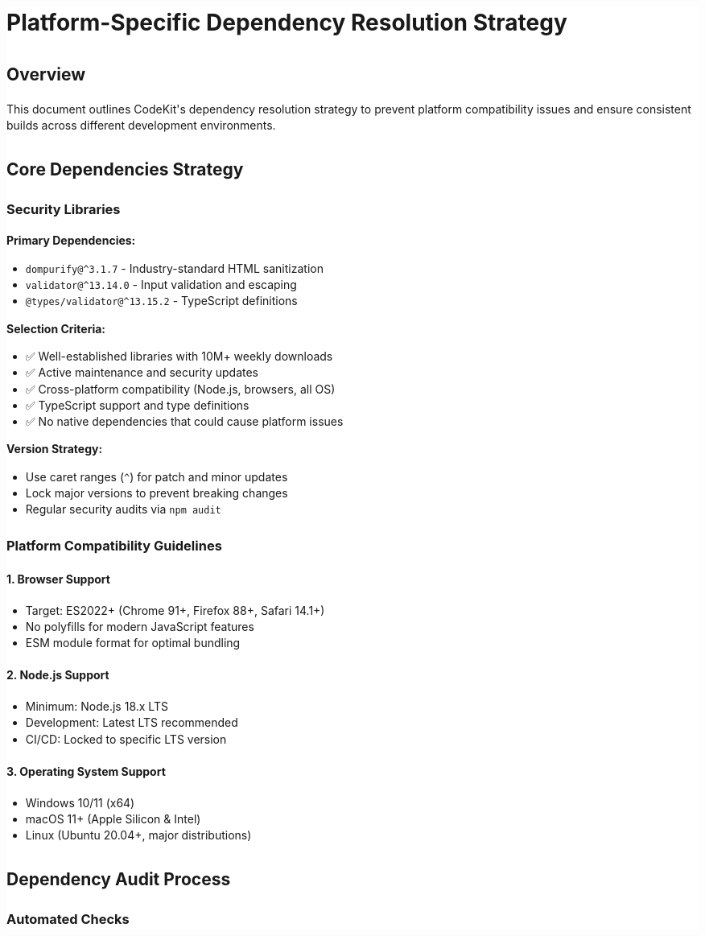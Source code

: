 # Platform-Specific Dependency Resolution Strategy

## Overview

This document outlines CodeKit's dependency resolution strategy to prevent platform compatibility issues and ensure consistent builds across different development environments.

## Core Dependencies Strategy

### Security Libraries

**Primary Dependencies:**
- `dompurify@^3.1.7` - Industry-standard HTML sanitization
- `validator@^13.14.0` - Input validation and escaping
- `@types/validator@^13.15.2` - TypeScript definitions

**Selection Criteria:**
- ✅ Well-established libraries with 10M+ weekly downloads
- ✅ Active maintenance and security updates
- ✅ Cross-platform compatibility (Node.js, browsers, all OS)
- ✅ TypeScript support and type definitions
- ✅ No native dependencies that could cause platform issues

**Version Strategy:**
- Use caret ranges (`^`) for patch and minor updates
- Lock major versions to prevent breaking changes
- Regular security audits via `npm audit`

### Platform Compatibility Guidelines

#### 1. **Browser Support**
- Target: ES2022+ (Chrome 91+, Firefox 88+, Safari 14.1+)
- No polyfills for modern JavaScript features
- ESM module format for optimal bundling

#### 2. **Node.js Support**
- Minimum: Node.js 18.x LTS
- Development: Latest LTS recommended
- CI/CD: Locked to specific LTS version

#### 3. **Operating System Support**
- Windows 10/11 (x64)
- macOS 11+ (Apple Silicon & Intel)
- Linux (Ubuntu 20.04+, major distributions)

## Dependency Audit Process

### Automated Checks
